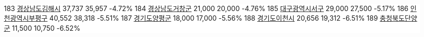   <tr class="item">
    <td>183</td>
    <td><a href="/apt/경상남도김해시">경상남도김해시</a></td>
    <td>37,737</td>
    <td>35,957</td>
    <td>-4.72%</td>
  </tr>

  <tr class="item">
    <td>184</td>
    <td><a href="/apt/경상남도거창군">경상남도거창군</a></td>
    <td>21,000</td>
    <td>20,000</td>
    <td>-4.76%</td>
  </tr>

  <tr class="item">
    <td>185</td>
    <td><a href="/apt/대구광역시서구">대구광역시서구</a></td>
    <td>29,000</td>
    <td>27,500</td>
    <td>-5.17%</td>
  </tr>

  <tr class="item">
    <td>186</td>
    <td><a href="/apt/인천광역시부평구">인천광역시부평구</a></td>
    <td>40,552</td>
    <td>38,318</td>
    <td>-5.51%</td>
  </tr>

  <tr class="item">
    <td>187</td>
    <td><a href="/apt/경기도양평군">경기도양평군</a></td>
    <td>18,000</td>
    <td>17,000</td>
    <td>-5.56%</td>
  </tr>

  <tr class="item">
    <td>188</td>
    <td><a href="/apt/경기도이천시">경기도이천시</a></td>
    <td>20,656</td>
    <td>19,312</td>
    <td>-6.51%</td>
  </tr>

  <tr class="item">
    <td>189</td>
    <td><a href="/apt/충청북도단양군">충청북도단양군</a></td>
    <td>11,500</td>
    <td>10,750</td>
    <td>-6.52%</td>
  </tr>
